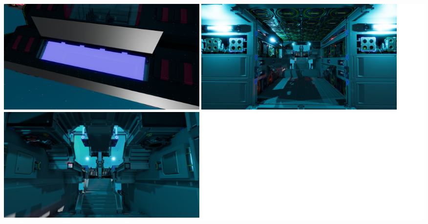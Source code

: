 <img src="photos/20230624195621_1.jpg" alt="Whaler" width="400" /> <img src="photos/20230624195909_1.jpg" alt="Whaler" width="400" /> <img src="photos/20230624195919_1.jpg" alt="Whaler" width="400" />